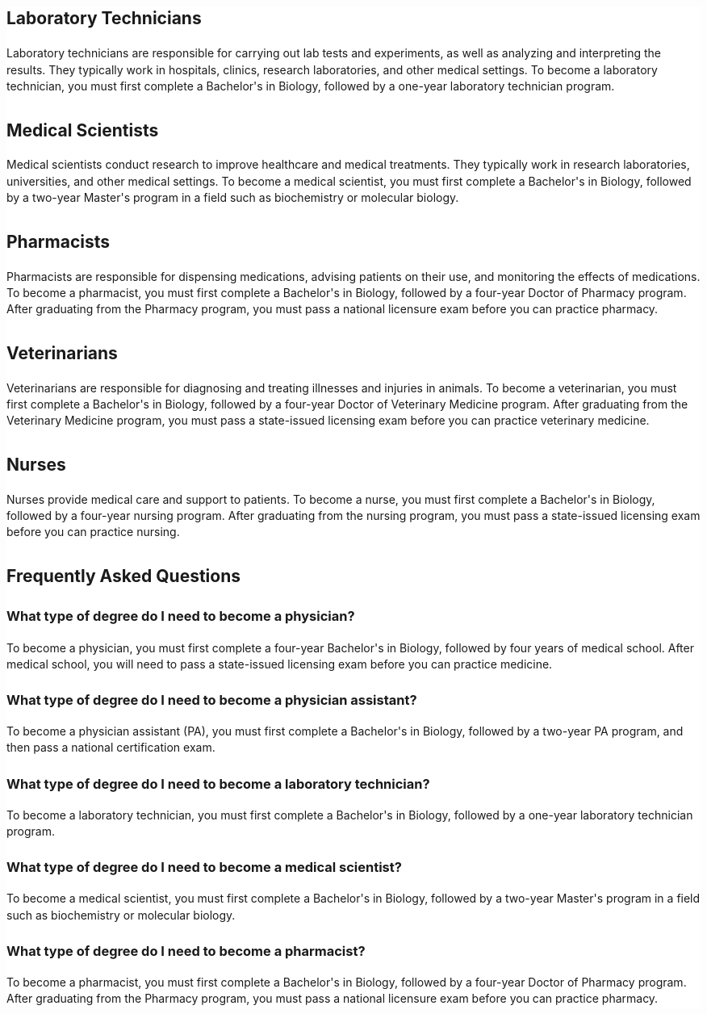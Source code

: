 <h2>Laboratory Technicians</h2>

<p>Laboratory technicians are responsible for carrying out lab tests and experiments, as well as analyzing and interpreting the results. They typically work in hospitals, clinics, research laboratories, and other medical settings. To become a laboratory technician, you must first complete a Bachelor's in Biology, followed by a one-year laboratory technician program. </p>

<h2>Medical Scientists</h2>

<p>Medical scientists conduct research to improve healthcare and medical treatments. They typically work in research laboratories, universities, and other medical settings. To become a medical scientist, you must first complete a Bachelor's in Biology, followed by a two-year Master's program in a field such as biochemistry or molecular biology. </p>

<h2>Pharmacists</h2>

<p>Pharmacists are responsible for dispensing medications, advising patients on their use, and monitoring the effects of medications. To become a pharmacist, you must first complete a Bachelor's in Biology, followed by a four-year Doctor of Pharmacy program. After graduating from the Pharmacy program, you must pass a national licensure exam before you can practice pharmacy.</p>

<h2>Veterinarians</h2>

<p>Veterinarians are responsible for diagnosing and treating illnesses and injuries in animals. To become a veterinarian, you must first complete a Bachelor's in Biology, followed by a four-year Doctor of Veterinary Medicine program. After graduating from the Veterinary Medicine program, you must pass a state-issued licensing exam before you can practice veterinary medicine.</p>

<h2>Nurses</h2>

<p>Nurses provide medical care and support to patients. To become a nurse, you must first complete a Bachelor's in Biology, followed by a four-year nursing program. After graduating from the nursing program, you must pass a state-issued licensing exam before you can practice nursing.</p>

<h2>Frequently Asked Questions</h2>

<h3>What type of degree do I need to become a physician?</h3>

<p>To become a physician, you must first complete a four-year Bachelor's in Biology, followed by four years of medical school. After medical school, you will need to pass a state-issued licensing exam before you can practice medicine.</p>

<h3>What type of degree do I need to become a physician assistant?</h3>

<p>To become a physician assistant (PA), you must first complete a Bachelor's in Biology, followed by a two-year PA program, and then pass a national certification exam.</p>

<h3>What type of degree do I need to become a laboratory technician?</h3>

<p>To become a laboratory technician, you must first complete a Bachelor's in Biology, followed by a one-year laboratory technician program.</p>

<h3>What type of degree do I need to become a medical scientist?</h3>

<p>To become a medical scientist, you must first complete a Bachelor's in Biology, followed by a two-year Master's program in a field such as biochemistry or molecular biology.</p>

<h3>What type of degree do I need to become a pharmacist?</h3>

<p>To become a pharmacist, you must first complete a Bachelor's in Biology, followed by a four-year Doctor of Pharmacy program. After graduating from the Pharmacy program, you must pass a national licensure exam before you can practice pharmacy.</p>
